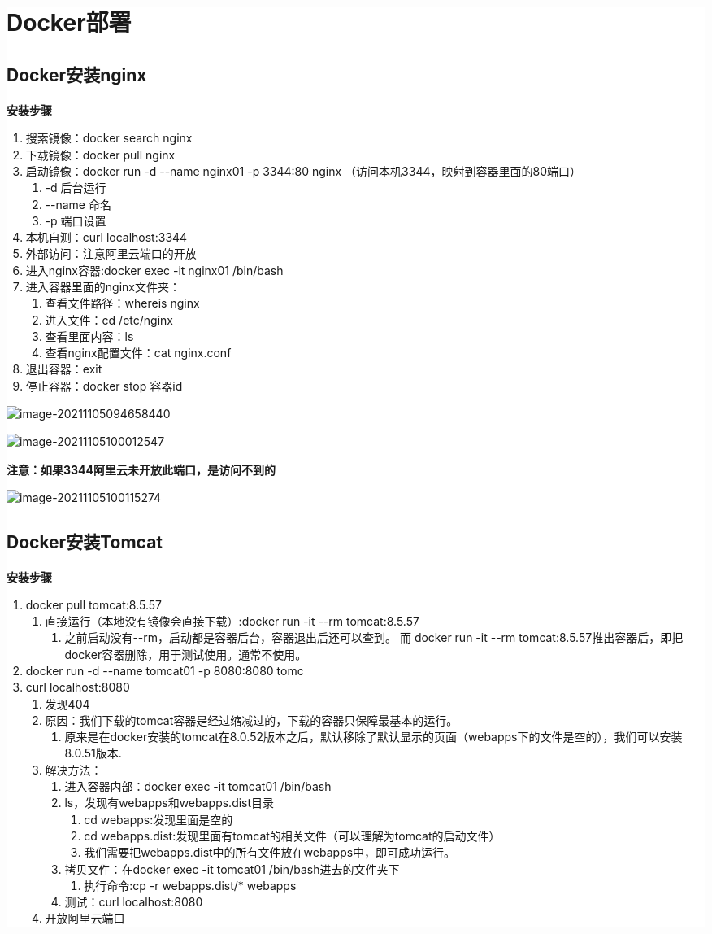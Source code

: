 # Docker部署

## Docker安装nginx

**安装步骤**

1. 搜索镜像：docker search nginx
2. 下载镜像：docker pull nginx
3. 启动镜像：docker run -d --name nginx01 -p 3344:80 nginx  （访问本机3344，映射到容器里面的80端口）
   1. -d 后台运行
   2. --name 命名
   3. -p 端口设置
4. 本机自测：curl localhost:3344
5. 外部访问：注意阿里云端口的开放
6. 进入nginx容器:docker  exec -it nginx01 /bin/bash
7. 进入容器里面的nginx文件夹：
   1. 查看文件路径：whereis nginx
   2. 进入文件：cd /etc/nginx
   3. 查看里面内容：ls
   4. 查看nginx配置文件：cat nginx.conf
8. 退出容器：exit
9. 停止容器：docker stop 容器id

![image-20211105094658440](https://mynotepicbed.oss-cn-beijing.aliyuncs.com/img/image-20211105094658440.png)

![image-20211105100012547](https://mynotepicbed.oss-cn-beijing.aliyuncs.com/img/image-20211105100012547.png)

**注意：如果3344阿里云未开放此端口，是访问不到的**

![image-20211105100115274](https://mynotepicbed.oss-cn-beijing.aliyuncs.com/img/image-20211105100115274.png)

## Docker安装Tomcat

**安装步骤**

1. docker pull tomcat:8.5.57
   1. 直接运行（本地没有镜像会直接下载）:docker run -it --rm tomcat:8.5.57
      1. 之前启动没有--rm，启动都是容器后台，容器退出后还可以查到。 而 docker run -it --rm tomcat:8.5.57推出容器后，即把docker容器删除，用于测试使用。通常不使用。
2. docker run -d --name tomcat01 -p 8080:8080 tomc
3. curl localhost:8080
   1. 发现404
   2. 原因：我们下载的tomcat容器是经过缩减过的，下载的容器只保障最基本的运行。
      1. 原来是在docker安装的tomcat在8.0.52版本之后，默认移除了默认显示的页面（webapps下的文件是空的），我们可以安装8.0.51版本.
   3. 解决方法：
      1. 进入容器内部：docker exec -it tomcat01 /bin/bash
      2. ls，发现有webapps和webapps.dist目录
         1. cd webapps:发现里面是空的
         2. cd webapps.dist:发现里面有tomcat的相关文件（可以理解为tomcat的启动文件）
         3. 我们需要把webapps.dist中的所有文件放在webapps中，即可成功运行。
      3. 拷贝文件：在docker exec -it tomcat01 /bin/bash进去的文件夹下
         1. 执行命令:cp -r webapps.dist/* webapps
      4. 测试：curl localhost:8080
   4. 开放阿里云端口
